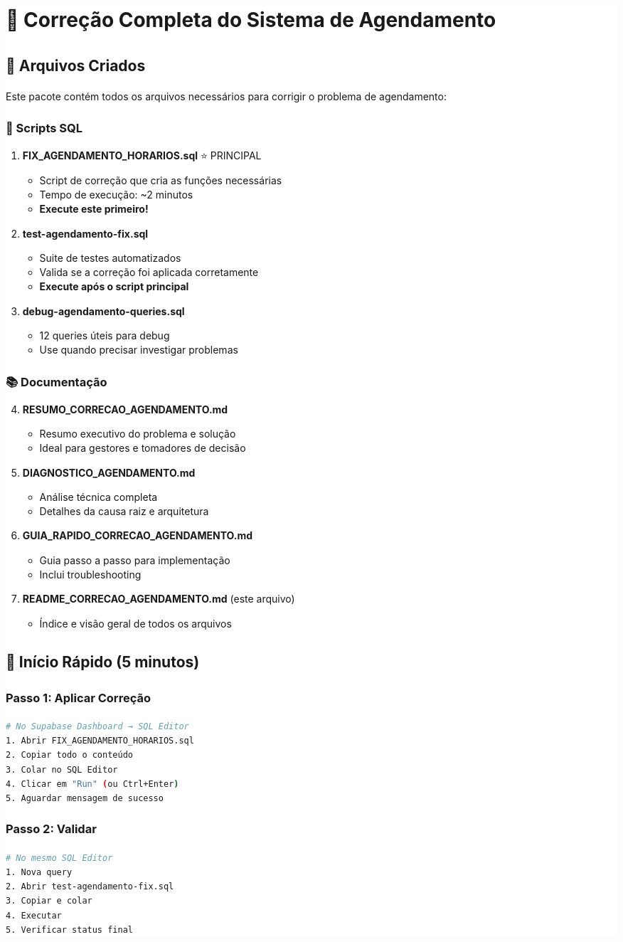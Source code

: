 # 🏥 Correção Completa do Sistema de Agendamento

## 📁 Arquivos Criados

Este pacote contém todos os arquivos necessários para corrigir o problema de agendamento:

### 🔧 Scripts SQL

1. **FIX_AGENDAMENTO_HORARIOS.sql** ⭐ PRINCIPAL
   - Script de correção que cria as funções necessárias
   - Tempo de execução: ~2 minutos
   - **Execute este primeiro!**

2. **test-agendamento-fix.sql**
   - Suite de testes automatizados
   - Valida se a correção foi aplicada corretamente
   - **Execute após o script principal**

3. **debug-agendamento-queries.sql**
   - 12 queries úteis para debug
   - Use quando precisar investigar problemas

### 📚 Documentação

4. **RESUMO_CORRECAO_AGENDAMENTO.md**
   - Resumo executivo do problema e solução
   - Ideal para gestores e tomadores de decisão

5. **DIAGNOSTICO_AGENDAMENTO.md**
   - Análise técnica completa
   - Detalhes da causa raiz e arquitetura

6. **GUIA_RAPIDO_CORRECAO_AGENDAMENTO.md**
   - Guia passo a passo para implementação
   - Inclui troubleshooting

7. **README_CORRECAO_AGENDAMENTO.md** (este arquivo)
   - Índice e visão geral de todos os arquivos

## 🚀 Início Rápido (5 minutos)

### Passo 1: Aplicar Correção
```bash
# No Supabase Dashboard → SQL Editor
1. Abrir FIX_AGENDAMENTO_HORARIOS.sql
2. Copiar todo o conteúdo
3. Colar no SQL Editor
4. Clicar em "Run" (ou Ctrl+Enter)
5. Aguardar mensagem de sucesso
```

### Passo 2: Validar
```bash
# No mesmo SQL Editor
1. Nova query
2. Abrir test-agendamento-fix.sql
3. Copiar e colar
4. Executar
5. Verificar status final
```
